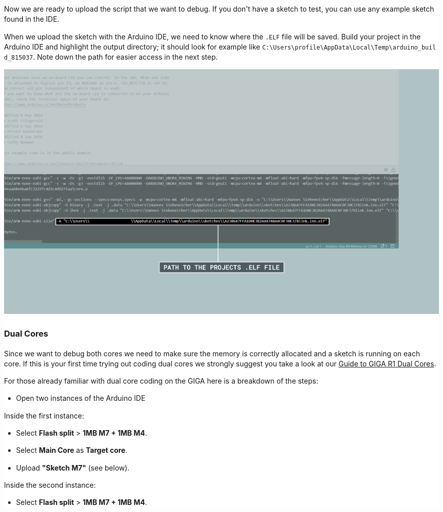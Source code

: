 Now we are ready to upload the script that we want to debug. If you don't have a sketch to test, you can use any example sketch found in the IDE.

When we upload the sketch with the Arduino IDE, we need to know where the `.ELF` file will be saved. Build your project in the Arduino IDE and highlight the output directory; it should look for example like `C:\Users\profile\AppData\Local\Temp\arduino_build_815037`. Note down the path for easier access in the next step.

![The .elf file path in Arduino IDE](./assets/ide_elf.png)

### Dual Cores

Since we want to debug both cores we need to make sure the memory is correctly allocated and a sketch is running on each core. If this is your first time trying out coding dual cores we strongly suggest you take a look at our [Guide to GIGA R1 Dual Cores](/tutorials/giga-r1-wifi/giga-dual-core/).

For those already familiar with dual core coding on the GIGA here is a breakdown of the steps:

- Open two instances of the Arduino IDE

Inside the first instance:

- Select **Flash split** > **1MB M7 + 1MB M4**.

- Select **Main Core** as **Target core**.

- Upload **"Sketch M7"** (see below).

Inside the second instance:

- Select **Flash split** > **1MB M7 + 1MB M4**.
